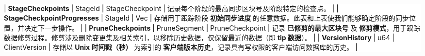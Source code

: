 | **StageCheckpoints**           | StageId                             | StageCheckpoint         | 记录每个阶段的最高同步区块号及阶段特定的检查点。                                                                                                                                                                                                                                                                                                                                                  |
| **StageCheckpointProgresses**  | StageId                             | Vec<u8>                 | 存储用于跟踪阶段 **初始同步进度** 的任意数据。此表和上表使我们能够确定阶段的同步位置，并决定下一步操作。                                                                                                                                                                                                                                                    |
| **PruneCheckpoints**           | PruneSegment                        | PruneCheckpoint         | 记录 **已修剪的最大区块号** 及 **修剪模式**，用于跟踪数据修剪过程。修剪涉及删除变更集及相关索引，以移除历史数据，仅保留最近的数据（即 **tip 数据**）。                                                                                                                                                                                                      |
| **VersionHistory**             | u64                                 | ClientVersion           | 存储以 **Unix 时间戳（秒）** 为索引的 **客户端版本历史**，记录具有写权限的客户端访问数据库的历史。                                                                                                                                                                                                                                                                                               |

